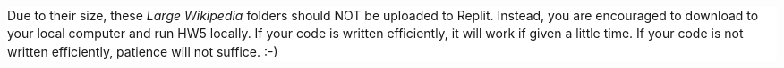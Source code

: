 Due to their size, these _Large Wikipedia_ folders should NOT be uploaded to Replit. Instead, you are encouraged
to download to your local computer and run HW5 locally. If your code is written efficiently, it will work if
given a little time. If your code is not written efficiently, patience will not suffice. :-)


